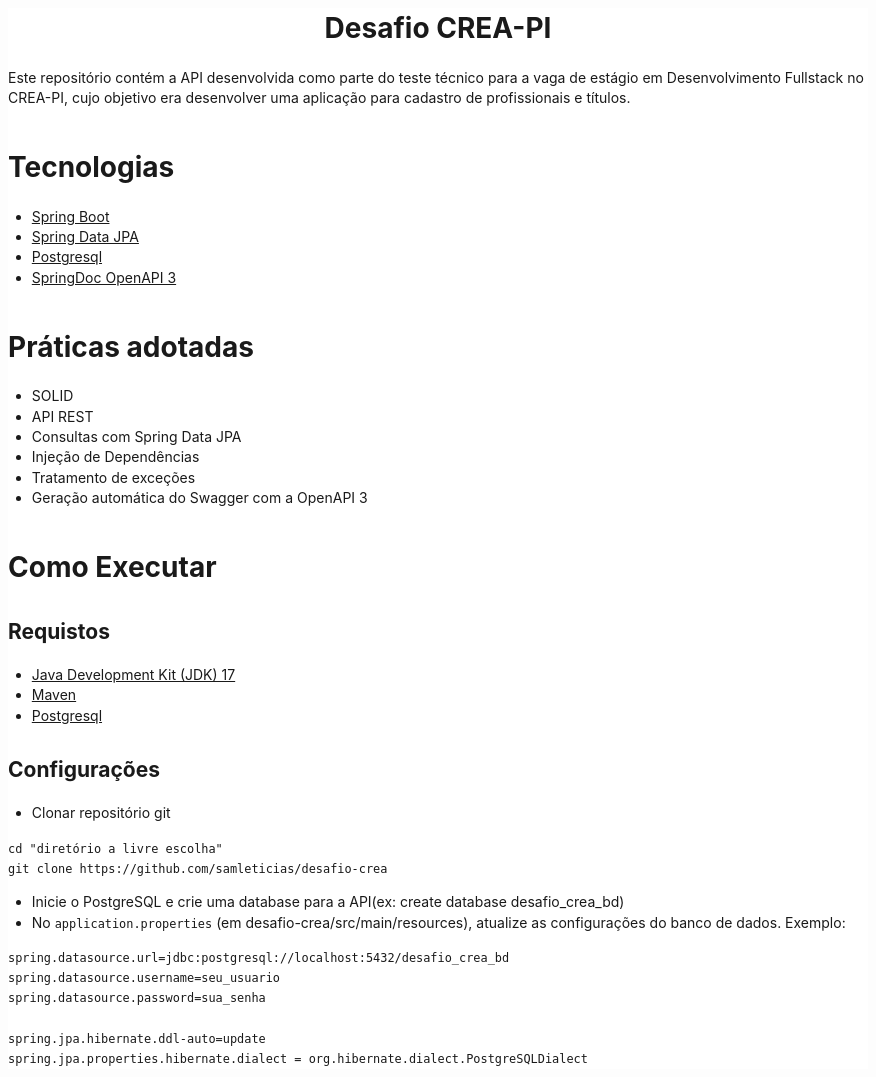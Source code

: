 <h1 align="center">
  Desafio CREA-PI 
</h1>

Este repositório contém a API desenvolvida como parte do teste técnico para a vaga de estágio em Desenvolvimento Fullstack no CREA-PI, cujo objetivo era desenvolver uma aplicação para cadastro de profissionais e títulos.

# Tecnologias
 
- [Spring Boot](https://spring.io/projects/spring-boot)
- [Spring Data JPA](https://spring.io/projects/spring-data-jpa)
- [Postgresql](https://www.postgresql.org/download/)
- [SpringDoc OpenAPI 3](https://springdoc.org/)

# Práticas adotadas

- SOLID
- API REST
- Consultas com Spring Data JPA
- Injeção de Dependências
- Tratamento de exceções
- Geração automática do Swagger com a OpenAPI 3

# Como Executar
  ## Requistos
  - [Java Development Kit (JDK) 17](https://www.oracle.com/java/technologies/javase/jdk17-archive-downloads.html)
  - [Maven](https://maven.apache.org/download.cgi)
  - [Postgresql](https://www.postgresql.org/download/)
  ## Configurações
  - Clonar repositório git
  ```shell
  cd "diretório a livre escolha"
  git clone https://github.com/samleticias/desafio-crea
  ```
  - Inicie o PostgreSQL e crie uma database para a API(ex: create database desafio_crea_bd)
  - No `application.properties` (em desafio-crea/src/main/resources), atualize as configurações do banco de dados. Exemplo:
  ```
  spring.datasource.url=jdbc:postgresql://localhost:5432/desafio_crea_bd
  spring.datasource.username=seu_usuario
  spring.datasource.password=sua_senha

  spring.jpa.hibernate.ddl-auto=update
  spring.jpa.properties.hibernate.dialect = org.hibernate.dialect.PostgreSQLDialect
```
